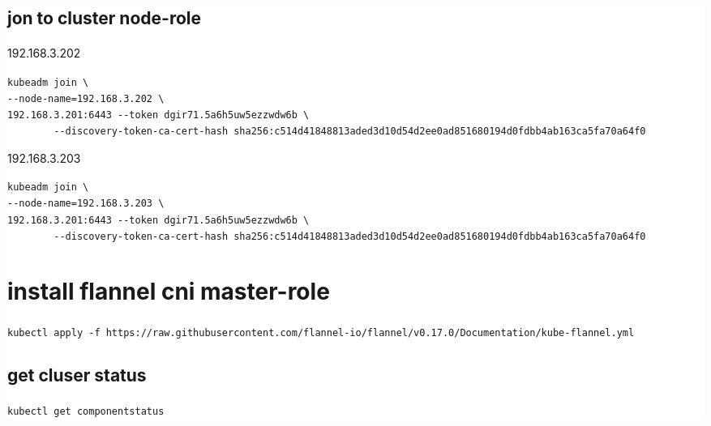 




##  jon to cluster node-role



192.168.3.202



```
kubeadm join \
--node-name=192.168.3.202 \
192.168.3.201:6443 --token dgir71.5a6h5uw5ezzwdw6b \
        --discovery-token-ca-cert-hash sha256:c514d41848813aded3d10d54d2ee0ad851680194d0fdbb4ab163ca5fa70a64f0 
```





192.168.3.203



```
kubeadm join \
--node-name=192.168.3.203 \
192.168.3.201:6443 --token dgir71.5a6h5uw5ezzwdw6b \
        --discovery-token-ca-cert-hash sha256:c514d41848813aded3d10d54d2ee0ad851680194d0fdbb4ab163ca5fa70a64f0 
```







# install  flannel cni master-role





```
kubectl apply -f https://raw.githubusercontent.com/flannel-io/flannel/v0.17.0/Documentation/kube-flannel.yml
```









##   get cluser status



```
kubectl get componentstatus
```
